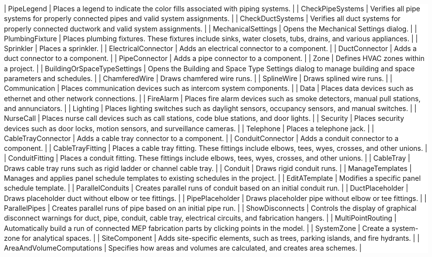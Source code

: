 | PipeLegend | Places a legend to indicate the color fills associated with piping systems. |
| CheckPipeSystems | Verifies all pipe systems for properly connected pipes and valid system assignments. |
| CheckDuctSystems | Verifies all duct systems for properly connected ductwork and valid system assignments. |
| MechanicalSettings | Opens the Mechanical Settings dialog. |
| PlumbingFixture | Places plumbing fixtures. These fixtures include sinks, water closets, tubs, drains, and various appliances. |
| Sprinkler | Places a sprinkler. |
| ElectricalConnector | Adds an electrical connector to a component. |
| DuctConnector | Adds a duct connector to a component. |
| PipeConnector | Adds a pipe connector to a component. |
| Zone | Defines HVAC zones within a project. |
| BuildingOrSpaceTypeSettings | Opens the Building and Space Type Settings dialog to manage building and space parameters and schedules. |
| ChamferedWire | Draws chamfered wire runs. |
| SplineWire | Draws splined wire runs. |
| Communication | Places communication devices such as intercom system components. |
| Data | Places data devices such as ethernet and other network connections. |
| FireAlarm | Places fire alarm devices such as smoke detectors, manual pull stations, and annunciators. |
| Lighting | Places lighting switches such as daylight sensors, occupancy sensors, and manual switches. |
| NurseCall | Places nurse call devices such as call stations, code blue stations, and door lights. |
| Security | Places security devices such as door locks, motion sensors, and surveillance cameras. |
| Telephone | Places a telephone jack. |
| CableTrayConnector | Adds a cable tray connector to a component. |
| ConduitConnector | Adds a conduit connector to a component. |
| CableTrayFitting | Places a cable tray fitting. These fittings include elbows, tees, wyes, crosses, and other unions. |
| ConduitFitting | Places a conduit fitting. These fittings include elbows, tees, wyes, crosses, and other unions. |
| CableTray | Draws cable tray runs such as rigid ladder or channel cable tray. |
| Conduit | Draws rigid conduit runs. |
| ManageTemplates | Manages and applies panel schedule templates to existing schedules in the project. |
| EditATemplate | Modifies a specific panel schedule template. |
| ParallelConduits | Creates parallel runs of conduit based on an initial conduit run. |
| DuctPlaceholder | Draws placeholder duct without elbow or tee fittings. |
| PipePlaceholder | Draws placeholder pipe without elbow or tee fittings. |
| ParallelPipes | Creates parallel runs of pipe based on an initial pipe run. |
| ShowDisconnects | Controls the display of graphical disconnect warnings for duct, pipe, conduit, cable tray, electrical circuits, and fabrication hangers. |
| MultiPointRouting | Automatically build a run of connected MEP fabrication parts by clicking points in the model. |
| SystemZone | Create a system-zone for analytical spaces. |
| SiteComponent | Adds site-specific elements, such as trees, parking islands, and fire hydrants. |
| AreaAndVolumeComputations | Specifies how areas and volumes are calculated, and creates area schemes. |